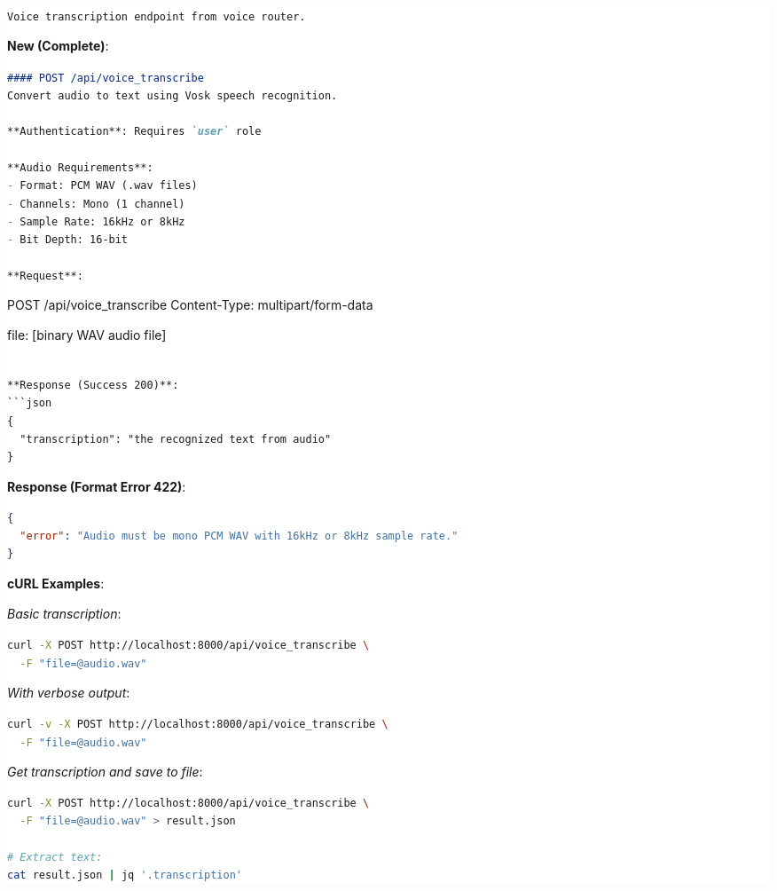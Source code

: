 ```
Voice transcription endpoint from voice router.
```

**New (Complete)**:
```markdown
#### POST /api/voice_transcribe
Convert audio to text using Vosk speech recognition.

**Authentication**: Requires `user` role

**Audio Requirements**:
- Format: PCM WAV (.wav files)
- Channels: Mono (1 channel)
- Sample Rate: 16kHz or 8kHz
- Bit Depth: 16-bit

**Request**:
```
POST /api/voice_transcribe
Content-Type: multipart/form-data

file: [binary WAV audio file]
```

**Response (Success 200)**:
```json
{
  "transcription": "the recognized text from audio"
}
```

**Response (Format Error 422)**:
```json
{
  "error": "Audio must be mono PCM WAV with 16kHz or 8kHz sample rate."
}
```

**cURL Examples**:

*Basic transcription*:
```bash
curl -X POST http://localhost:8000/api/voice_transcribe \
  -F "file=@audio.wav"
```

*With verbose output*:
```bash
curl -v -X POST http://localhost:8000/api/voice_transcribe \
  -F "file=@audio.wav"
```

*Get transcription and save to file*:
```bash
curl -X POST http://localhost:8000/api/voice_transcribe \
  -F "file=@audio.wav" > result.json

# Extract text:
cat result.json | jq '.transcription'
```
